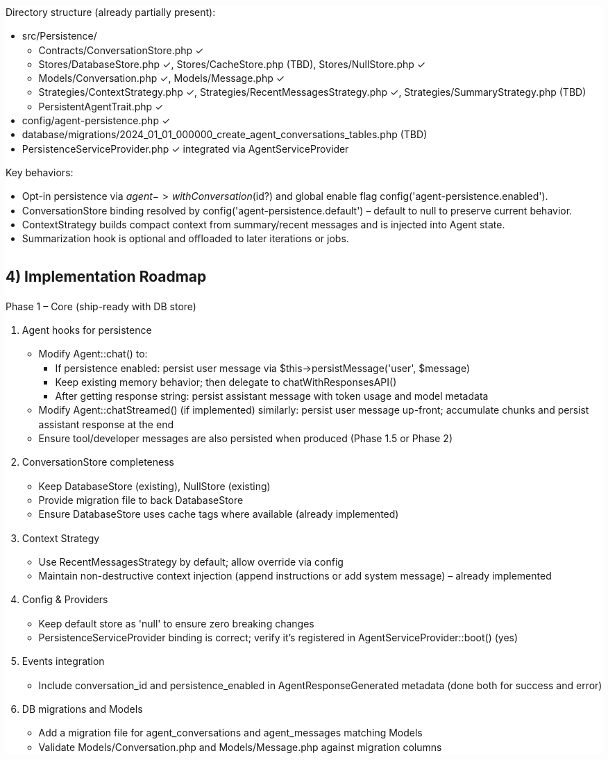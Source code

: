 Directory structure (already partially present):
- src/Persistence/
  - Contracts/ConversationStore.php ✓
  - Stores/DatabaseStore.php ✓, Stores/CacheStore.php (TBD), Stores/NullStore.php ✓
  - Models/Conversation.php ✓, Models/Message.php ✓
  - Strategies/ContextStrategy.php ✓, Strategies/RecentMessagesStrategy.php ✓, Strategies/SummaryStrategy.php (TBD)
  - PersistentAgentTrait.php ✓
- config/agent-persistence.php ✓
- database/migrations/2024_01_01_000000_create_agent_conversations_tables.php (TBD)
- PersistenceServiceProvider.php ✓ integrated via AgentServiceProvider

Key behaviors:
- Opt-in persistence via $agent->withConversation($id?) and global enable flag config('agent-persistence.enabled').
- ConversationStore binding resolved by config('agent-persistence.default') – default to null to preserve current behavior.
- ContextStrategy builds compact context from summary/recent messages and is injected into Agent state.
- Summarization hook is optional and offloaded to later iterations or jobs.

## 4) Implementation Roadmap

Phase 1 – Core (ship-ready with DB store)
1. Agent hooks for persistence
   - Modify Agent::chat() to:
     - If persistence enabled: persist user message via $this->persistMessage('user', $message)
     - Keep existing memory behavior; then delegate to chatWithResponsesAPI()
     - After getting response string: persist assistant message with token usage and model metadata
   - Modify Agent::chatStreamed() (if implemented) similarly: persist user message up-front; accumulate chunks and persist assistant response at the end
   - Ensure tool/developer messages are also persisted when produced (Phase 1.5 or Phase 2)

2. ConversationStore completeness
   - Keep DatabaseStore (existing), NullStore (existing)
   - Provide migration file to back DatabaseStore
   - Ensure DatabaseStore uses cache tags where available (already implemented)

3. Context Strategy
   - Use RecentMessagesStrategy by default; allow override via config
   - Maintain non-destructive context injection (append instructions or add system message) – already implemented

4. Config & Providers
   - Keep default store as 'null' to ensure zero breaking changes
   - PersistenceServiceProvider binding is correct; verify it’s registered in AgentServiceProvider::boot() (yes)

5. Events integration
   - Include conversation_id and persistence_enabled in AgentResponseGenerated metadata (done both for success and error)

6. DB migrations and Models
   - Add a migration file for agent_conversations and agent_messages matching Models
   - Validate Models/Conversation.php and Models/Message.php against migration columns
